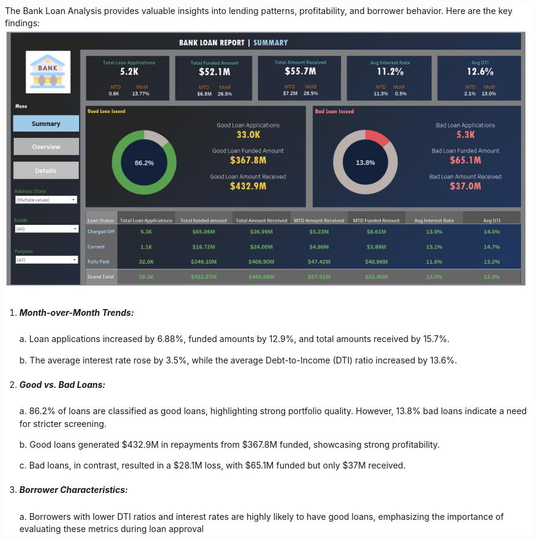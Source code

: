 The Bank Loan Analysis provides valuable insights into lending patterns, profitability, and borrower behavior. 
Here are the key findings: 
![alt text](images-tableau-views/tableau-dashboard-summary-image.png)

1. ##### Month-over-Month Trends:
   
    a.	Loan applications increased by 6.88%, funded amounts by 12.9%, and total amounts received by 15.7%.
   
    b.	The average interest rate rose by 3.5%, while the average Debt-to-Income (DTI) ratio increased by 13.6%.

2. ##### Good vs. Bad Loans:
   
    a.	86.2% of loans are classified as good loans, highlighting strong portfolio quality. However, 13.8% bad loans indicate a need for stricter screening.
   
    b.	Good loans generated $432.9M in repayments from $367.8M funded, showcasing strong profitability.
   
    c.	Bad loans, in contrast, resulted in a $28.1M loss, with $65.1M funded but only $37M received.

3. ##### Borrower Characteristics:
   
    a.	Borrowers with lower DTI ratios and interest rates are highly likely to have good loans, emphasizing the importance of evaluating these metrics during loan approval
